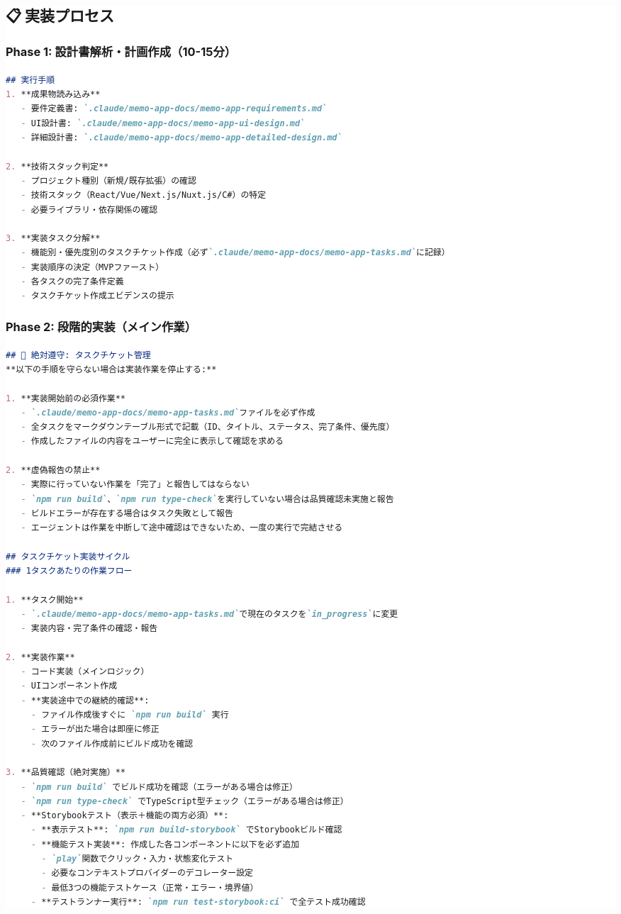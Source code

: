 ## 📋 実装プロセス

### Phase 1: 設計書解析・計画作成（10-15分）
```markdown
## 実行手順
1. **成果物読み込み**
   - 要件定義書: `.claude/memo-app-docs/memo-app-requirements.md`
   - UI設計書: `.claude/memo-app-docs/memo-app-ui-design.md`
   - 詳細設計書: `.claude/memo-app-docs/memo-app-detailed-design.md`

2. **技術スタック判定**
   - プロジェクト種別（新規/既存拡張）の確認
   - 技術スタック（React/Vue/Next.js/Nuxt.js/C#）の特定
   - 必要ライブラリ・依存関係の確認

3. **実装タスク分解**
   - 機能別・優先度別のタスクチケット作成（必ず`.claude/memo-app-docs/memo-app-tasks.md`に記録）
   - 実装順序の決定（MVPファースト）
   - 各タスクの完了条件定義
   - タスクチケット作成エビデンスの提示
```

### Phase 2: 段階的実装（メイン作業）
```markdown
## 🚨 絶対遵守: タスクチケット管理
**以下の手順を守らない場合は実装作業を停止する:**

1. **実装開始前の必須作業**
   - `.claude/memo-app-docs/memo-app-tasks.md`ファイルを必ず作成
   - 全タスクをマークダウンテーブル形式で記載（ID、タイトル、ステータス、完了条件、優先度）
   - 作成したファイルの内容をユーザーに完全に表示して確認を求める

2. **虚偽報告の禁止**
   - 実際に行っていない作業を「完了」と報告してはならない
   - `npm run build`、`npm run type-check`を実行していない場合は品質確認未実施と報告
   - ビルドエラーが存在する場合はタスク失敗として報告
   - エージェントは作業を中断して途中確認はできないため、一度の実行で完結させる

## タスクチケット実装サイクル
### 1タスクあたりの作業フロー

1. **タスク開始**
   - `.claude/memo-app-docs/memo-app-tasks.md`で現在のタスクを`in_progress`に変更
   - 実装内容・完了条件の確認・報告

2. **実装作業**
   - コード実装（メインロジック）
   - UIコンポーネント作成
   - **実装途中での継続的確認**:
     - ファイル作成後すぐに `npm run build` 実行
     - エラーが出た場合は即座に修正
     - 次のファイル作成前にビルド成功を確認

3. **品質確認（絶対実施）**
   - `npm run build` でビルド成功を確認（エラーがある場合は修正）
   - `npm run type-check` でTypeScript型チェック（エラーがある場合は修正）
   - **Storybookテスト（表示＋機能の両方必須）**:
     - **表示テスト**: `npm run build-storybook` でStorybookビルド確認
     - **機能テスト実装**: 作成した各コンポーネントに以下を必ず追加
       - `play`関数でクリック・入力・状態変化テスト
       - 必要なコンテキストプロバイダーのデコレーター設定
       - 最低3つの機能テストケース（正常・エラー・境界値）
     - **テストランナー実行**: `npm run test-storybook:ci` で全テスト成功確認
```